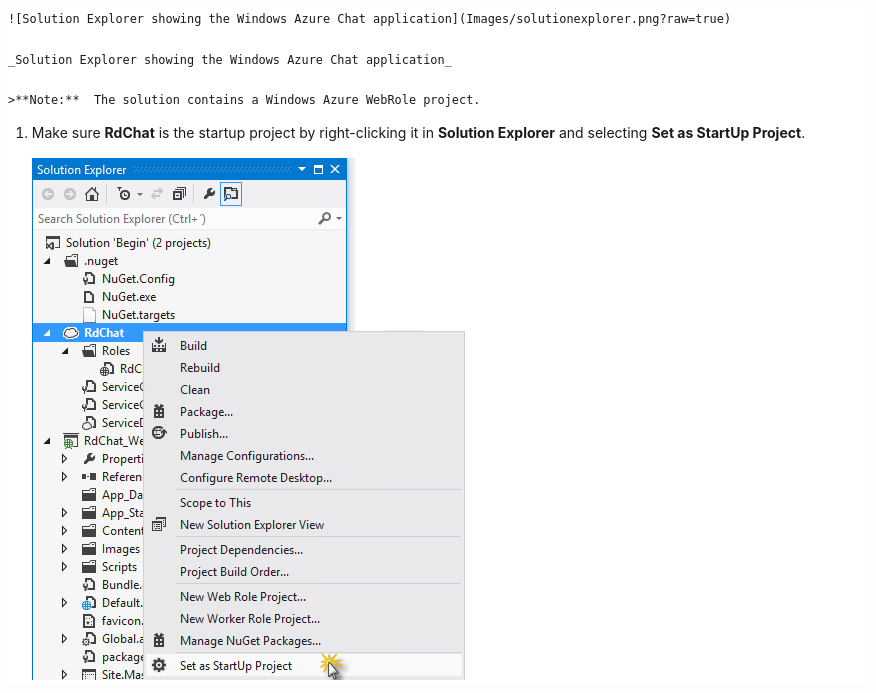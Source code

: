 	![Solution Explorer showing the Windows Azure Chat application](Images/solutionexplorer.png?raw=true)
 
 	_Solution Explorer showing the Windows Azure Chat application_

	>**Note:**  The solution contains a Windows Azure WebRole project.

1. Make sure **RdChat** is the startup project by right-clicking it in **Solution Explorer** and selecting **Set as StartUp Project**.

 	![Setting the startup project](Images/startupproject.png?raw=true)